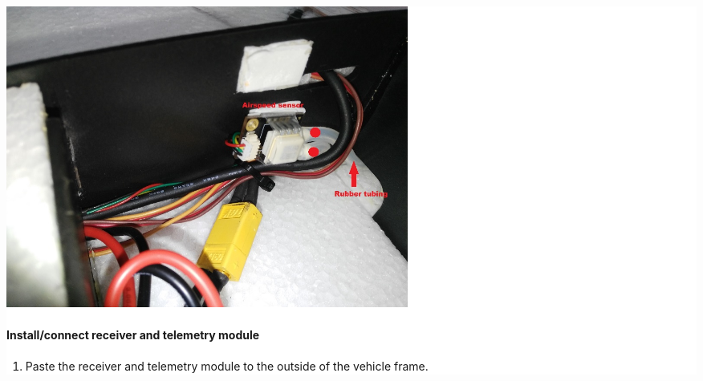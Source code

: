   <img src="../../assets/airframes/vtol/falcon_vertigo/falcon_vertigo_47_connect_airspeed_sensor_tubing.jpg" width="500px" title="Connect airspeed sensor and tubing" />

#### Install/connect receiver and telemetry module

1. Paste the receiver and telemetry module to the outside of the vehicle frame.
